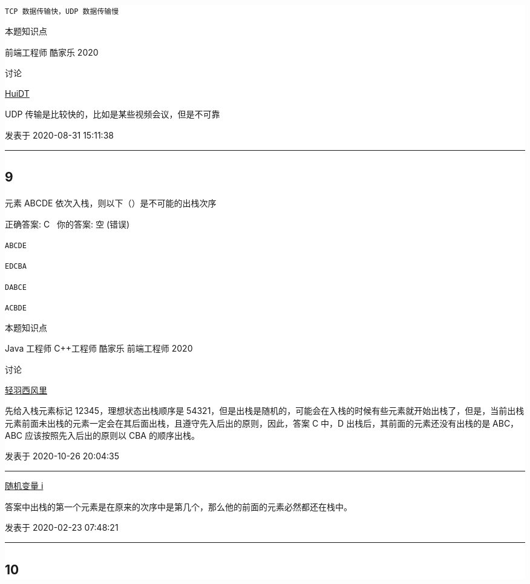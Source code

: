 ```cpp
TCP 数据传输快，UDP 数据传输慢
```

本题知识点

前端工程师 酷家乐 2020

讨论

[HuiDT](https://www.nowcoder.com/profile/424579840)

UDP 传输是比较快的，比如是某些视频会议，但是不可靠

发表于 2020-08-31 15:11:38

* * *

## 9

元素 ABCDE 依次入栈，则以下（）是不可能的出栈次序

正确答案: C   你的答案: 空 (错误)

```cpp
ABCDE
```

```cpp
EDCBA
```

```cpp
DABCE
```

```cpp
ACBDE
```

本题知识点

Java 工程师 C++工程师 酷家乐 前端工程师 2020

讨论

[轻羽西风里](https://www.nowcoder.com/profile/921470956)

先给入栈元素标记 12345，理想状态出栈顺序是 54321，但是出栈是随机的，可能会在入栈的时候有些元素就开始出栈了，但是，当前出栈元素前面未出栈的元素一定会在其后面出栈，且遵守先入后出的原则，因此，答案 C 中，D 出栈后，其前面的元素还没有出栈的是 ABC，ABC 应该按照先入后出的原则以 CBA 的顺序出栈。

发表于 2020-10-26 20:04:35

* * *

[随机变量 i](https://www.nowcoder.com/profile/899442621)

答案中出栈的第一个元素是在原来的次序中是第几个，那么他的前面的元素必然都还在栈中。

发表于 2020-02-23 07:48:21

* * *

## 10
